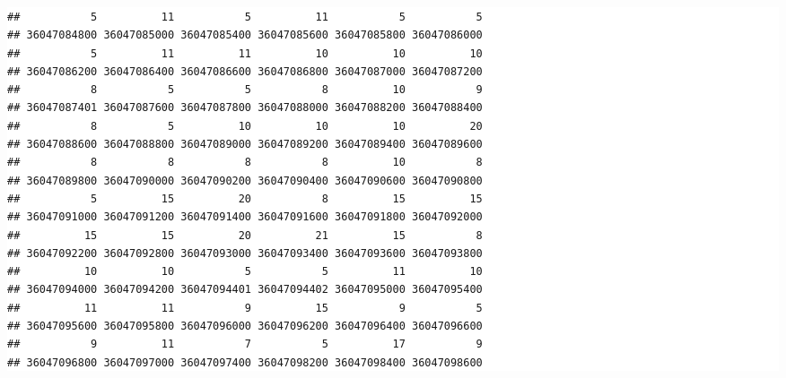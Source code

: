     ##           5          11           5          11           5           5 
    ## 36047084800 36047085000 36047085400 36047085600 36047085800 36047086000 
    ##           5          11          11          10          10          10 
    ## 36047086200 36047086400 36047086600 36047086800 36047087000 36047087200 
    ##           8           5           5           8          10           9 
    ## 36047087401 36047087600 36047087800 36047088000 36047088200 36047088400 
    ##           8           5          10          10          10          20 
    ## 36047088600 36047088800 36047089000 36047089200 36047089400 36047089600 
    ##           8           8           8           8          10           8 
    ## 36047089800 36047090000 36047090200 36047090400 36047090600 36047090800 
    ##           5          15          20           8          15          15 
    ## 36047091000 36047091200 36047091400 36047091600 36047091800 36047092000 
    ##          15          15          20          21          15           8 
    ## 36047092200 36047092800 36047093000 36047093400 36047093600 36047093800 
    ##          10          10           5           5          11          10 
    ## 36047094000 36047094200 36047094401 36047094402 36047095000 36047095400 
    ##          11          11           9          15           9           5 
    ## 36047095600 36047095800 36047096000 36047096200 36047096400 36047096600 
    ##           9          11           7           5          17           9 
    ## 36047096800 36047097000 36047097400 36047098200 36047098400 36047098600 